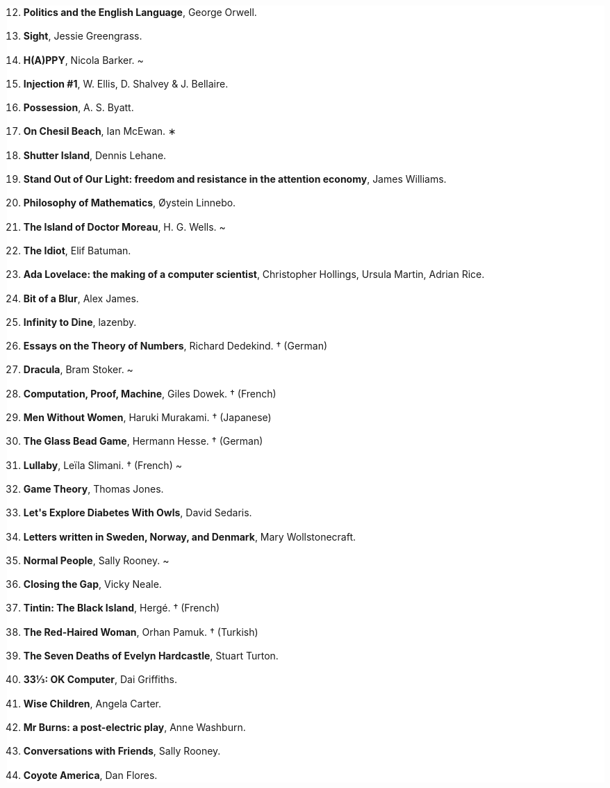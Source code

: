 12. **Politics and the English Language**, George Orwell.

13. **Sight**, Jessie Greengrass.  

14. **H(A)PPY**, Nicola Barker.  &#126;  

15. **Injection #1**, W. Ellis, D. Shalvey & J. Bellaire.  

16. **Possession**, A. S. Byatt.  

17. **On Chesil Beach**, Ian McEwan. &lowast;  

18. **Shutter Island**, Dennis Lehane.  

19. **Stand Out of Our Light: freedom and resistance in the attention economy**, James Williams.  

20. **Philosophy of Mathematics**, Øystein Linnebo.  

21. **The Island of Doctor Moreau**, H. G. Wells. &#126;  

22. **The Idiot**, Elif Batuman.  

23. **Ada Lovelace: the making of a computer scientist**, Christopher Hollings, Ursula Martin, Adrian Rice.  

24. **Bit of a Blur**, Alex James.  

25. **Infinity to Dine**, lazenby.  

26. **Essays on the Theory of Numbers**, Richard Dedekind. &dagger; (German)  

27. **Dracula**, Bram Stoker. &#126;  

28. **Computation, Proof, Machine**, Giles Dowek. &dagger; (French)  

29. **Men Without Women**, Haruki Murakami. &dagger; (Japanese)  

30. **The Glass Bead Game**, Hermann Hesse. &dagger; (German)  

31. **Lullaby**, Leïla Slimani. &dagger; (French) &#126;  

32.  **Game Theory**, Thomas Jones.  

33. **Let's Explore Diabetes With Owls**, David Sedaris.  

34. **Letters written in Sweden, Norway, and Denmark**, Mary Wollstonecraft.  

35. **Normal People**, Sally Rooney. &#126;  

36. **Closing the Gap**, Vicky Neale.  

37. **Tintin: The Black Island**, Hergé. &dagger; (French)  

38. **The Red-Haired Woman**, Orhan Pamuk. &dagger; (Turkish)  

39. **The Seven Deaths of Evelyn Hardcastle**, Stuart Turton.  

40. **33⅓: OK Computer**, Dai Griffiths.  

41. **Wise Children**, Angela Carter.  

42. **Mr Burns: a post-electric play**, Anne Washburn.  

43. **Conversations with Friends**, Sally Rooney.  
44. **Coyote America**, Dan Flores.  
